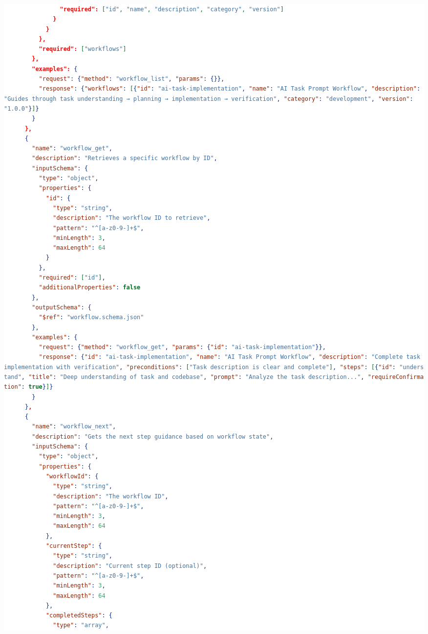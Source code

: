 ```json
                "required": ["id", "name", "description", "category", "version"]
              }
            }
          },
          "required": ["workflows"]
        },
        "examples": {
          "request": {"method": "workflow_list", "params": {}},
          "response": {"workflows": [{"id": "ai-task-implementation", "name": "AI Task Prompt Workflow", "description": "Guides through task understanding → planning → implementation → verification", "category": "development", "version": "1.0.0"}]}
        }
      },
      {
        "name": "workflow_get",
        "description": "Retrieves a specific workflow by ID",
        "inputSchema": {
          "type": "object",
          "properties": {
            "id": {
              "type": "string",
              "description": "The workflow ID to retrieve",
              "pattern": "^[a-z0-9-]+$",
              "minLength": 3,
              "maxLength": 64
            }
          },
          "required": ["id"],
          "additionalProperties": false
        },
        "outputSchema": {
          "$ref": "workflow.schema.json"
        },
        "examples": {
          "request": {"method": "workflow_get", "params": {"id": "ai-task-implementation"}},
          "response": {"id": "ai-task-implementation", "name": "AI Task Prompt Workflow", "description": "Complete task implementation with verification", "preconditions": ["Task description is clear and complete"], "steps": [{"id": "understand", "title": "Deep understanding of task and codebase", "prompt": "Analyze the task description...", "requireConfirmation": true}]}
        }
      },
      {
        "name": "workflow_next",
        "description": "Gets the next step guidance based on workflow state",
        "inputSchema": {
          "type": "object",
          "properties": {
            "workflowId": {
              "type": "string",
              "description": "The workflow ID",
              "pattern": "^[a-z0-9-]+$",
              "minLength": 3,
              "maxLength": 64
            },
            "currentStep": {
              "type": "string",
              "description": "Current step ID (optional)",
              "pattern": "^[a-z0-9-]+$",
              "minLength": 3,
              "maxLength": 64
            },
            "completedSteps": {
              "type": "array",
```